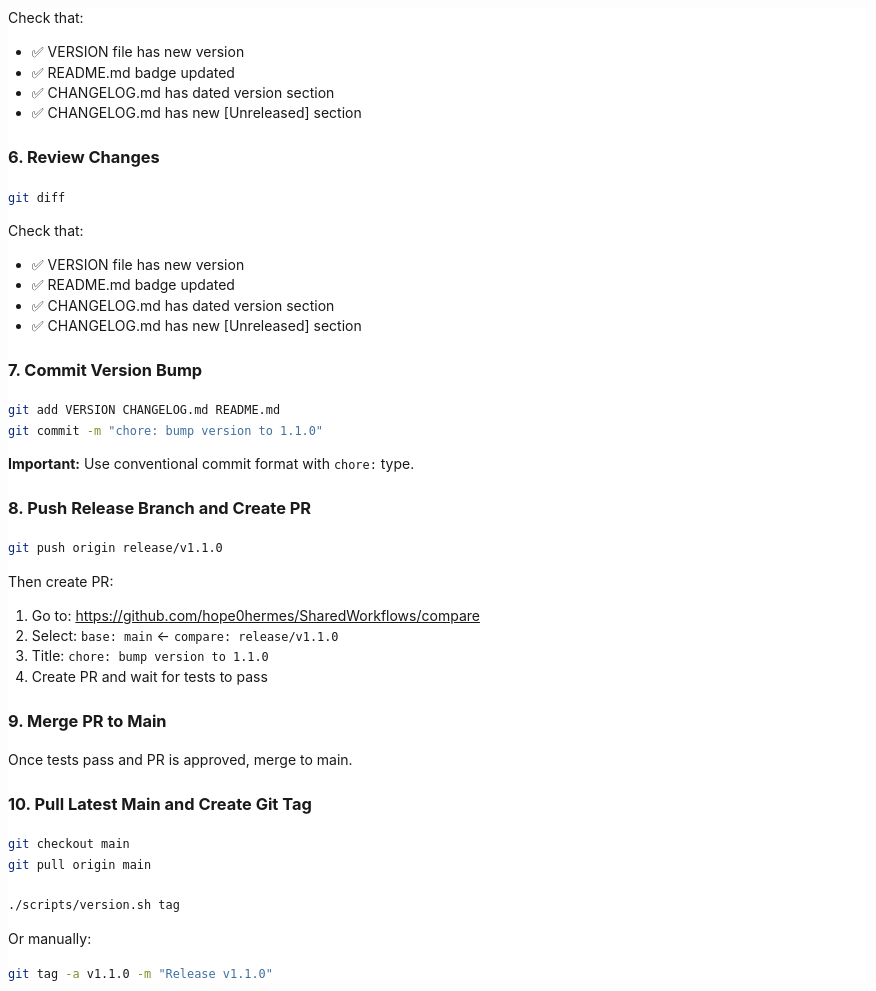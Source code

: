 Check that:
- ✅ VERSION file has new version
- ✅ README.md badge updated
- ✅ CHANGELOG.md has dated version section
- ✅ CHANGELOG.md has new [Unreleased] section

### 6. Review Changes

```bash
git diff
```

Check that:
- ✅ VERSION file has new version
- ✅ README.md badge updated
- ✅ CHANGELOG.md has dated version section
- ✅ CHANGELOG.md has new [Unreleased] section

### 7. Commit Version Bump

```bash
git add VERSION CHANGELOG.md README.md
git commit -m "chore: bump version to 1.1.0"
```

**Important:** Use conventional commit format with `chore:` type.

### 8. Push Release Branch and Create PR

```bash
git push origin release/v1.1.0
```

Then create PR:
1. Go to: https://github.com/hope0hermes/SharedWorkflows/compare
2. Select: `base: main` ← `compare: release/v1.1.0`
3. Title: `chore: bump version to 1.1.0`
4. Create PR and wait for tests to pass

### 9. Merge PR to Main

Once tests pass and PR is approved, merge to main.

### 10. Pull Latest Main and Create Git Tag

```bash
git checkout main
git pull origin main

./scripts/version.sh tag
```

Or manually:
```bash
git tag -a v1.1.0 -m "Release v1.1.0"
```
